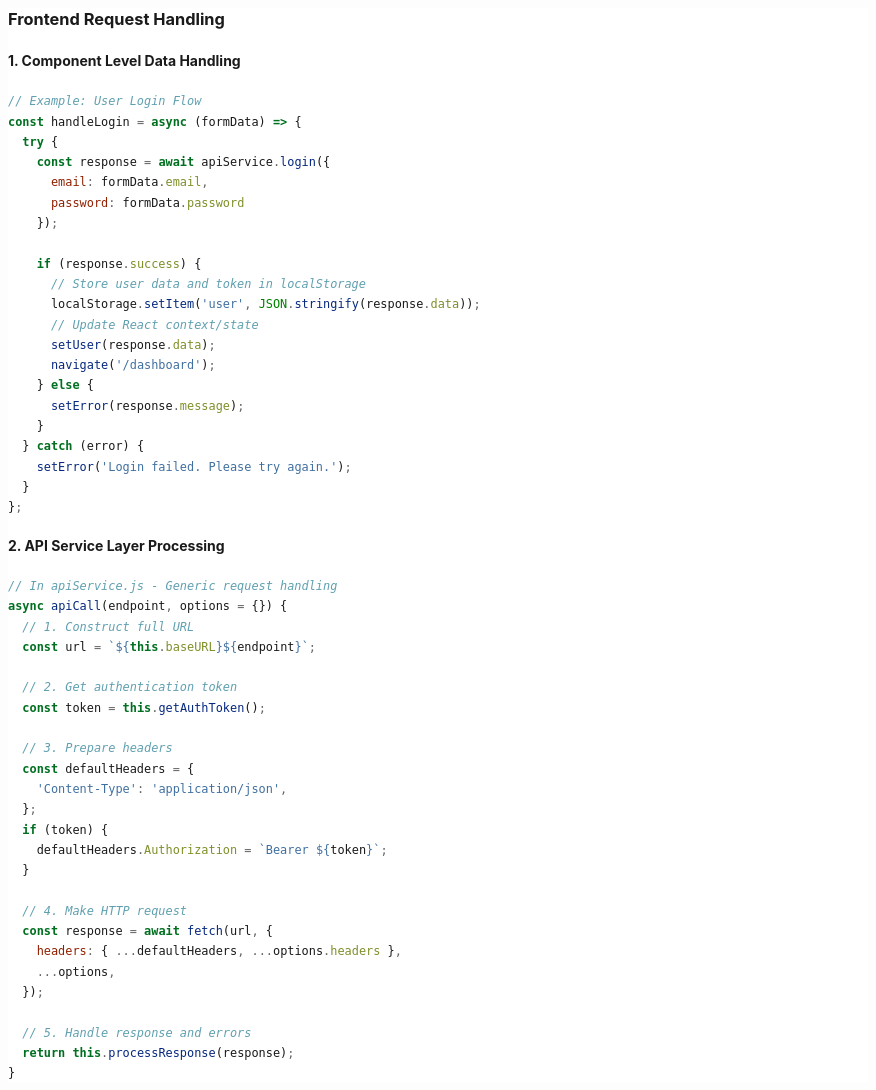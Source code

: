 ### Frontend Request Handling

#### 1. Component Level Data Handling
```javascript
// Example: User Login Flow
const handleLogin = async (formData) => {
  try {
    const response = await apiService.login({
      email: formData.email,
      password: formData.password
    });
    
    if (response.success) {
      // Store user data and token in localStorage
      localStorage.setItem('user', JSON.stringify(response.data));
      // Update React context/state
      setUser(response.data);
      navigate('/dashboard');
    } else {
      setError(response.message);
    }
  } catch (error) {
    setError('Login failed. Please try again.');
  }
};
```

#### 2. API Service Layer Processing
```javascript
// In apiService.js - Generic request handling
async apiCall(endpoint, options = {}) {
  // 1. Construct full URL
  const url = `${this.baseURL}${endpoint}`;
  
  // 2. Get authentication token
  const token = this.getAuthToken();
  
  // 3. Prepare headers
  const defaultHeaders = {
    'Content-Type': 'application/json',
  };
  if (token) {
    defaultHeaders.Authorization = `Bearer ${token}`;
  }
  
  // 4. Make HTTP request
  const response = await fetch(url, {
    headers: { ...defaultHeaders, ...options.headers },
    ...options,
  });
  
  // 5. Handle response and errors
  return this.processResponse(response);
}
```
